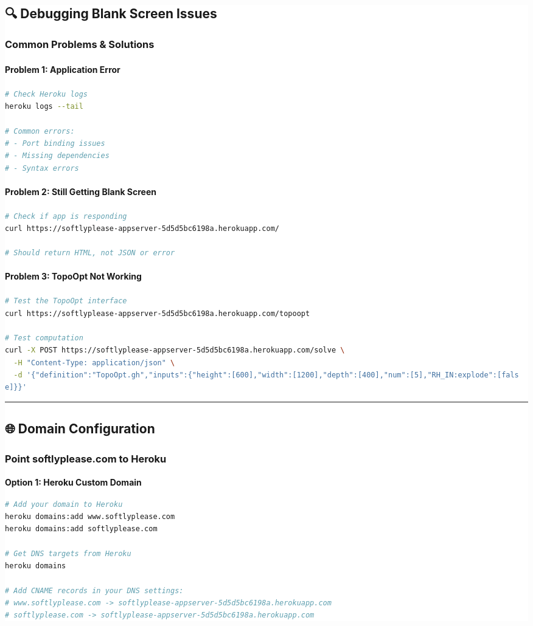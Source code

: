 
## 🔍 **Debugging Blank Screen Issues**

### **Common Problems & Solutions**

#### **Problem 1: Application Error**
```bash
# Check Heroku logs
heroku logs --tail

# Common errors:
# - Port binding issues
# - Missing dependencies
# - Syntax errors
```

#### **Problem 2: Still Getting Blank Screen**
```bash
# Check if app is responding
curl https://softlyplease-appserver-5d5d5bc6198a.herokuapp.com/

# Should return HTML, not JSON or error
```

#### **Problem 3: TopoOpt Not Working**
```bash
# Test the TopoOpt interface
curl https://softlyplease-appserver-5d5d5bc6198a.herokuapp.com/topoopt

# Test computation
curl -X POST https://softlyplease-appserver-5d5d5bc6198a.herokuapp.com/solve \
  -H "Content-Type: application/json" \
  -d '{"definition":"TopoOpt.gh","inputs":{"height":[600],"width":[1200],"depth":[400],"num":[5],"RH_IN:explode":[false]}}'
```

---

## 🌐 **Domain Configuration**

### **Point softlyplease.com to Heroku**

**Option 1: Heroku Custom Domain**
```bash
# Add your domain to Heroku
heroku domains:add www.softlyplease.com
heroku domains:add softlyplease.com

# Get DNS targets from Heroku
heroku domains

# Add CNAME records in your DNS settings:
# www.softlyplease.com -> softlyplease-appserver-5d5d5bc6198a.herokuapp.com
# softlyplease.com -> softlyplease-appserver-5d5d5bc6198a.herokuapp.com
```
